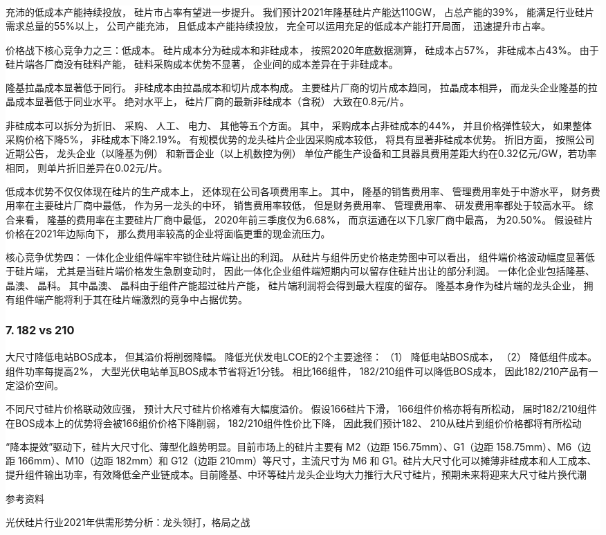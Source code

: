 充沛的低成本产能持续投放， 硅片市占率有望进一步提升。 我们预计2021年隆基硅片产能达110GW， 占总产能的39%， 能满足行业硅片需求总量的55%以上， 公司产能充沛， 且低成本产能持续投放， 完全可以运用充足的低成本产能打开局面， 迅速提升市占率。



价格战下核心竞争力之三：低成本。 硅片成本分为硅成本和非硅成本， 按照2020年底数据测算， 硅成本占57%， 非硅成本占43%。 由于硅片端各厂商没有硅料产能， 硅料采购成本优势不显著， 企业间的成本差异在于非硅成本。  

隆基拉晶成本显著低于同行。 非硅成本由拉晶成本和切片成本构成。 主要硅片厂商的切片成本趋同， 拉晶成本相异， 而龙头企业隆基的拉晶成本显著低于同业水平。 绝对水平上， 硅片厂商的最新非硅成本（含税） 大致在0.8元/片。

非硅成本可以拆分为折旧、 采购、 人工、 电力、 其他等五个方面。 其中， 采购成本占非硅成本的44%， 并且价格弹性较大， 如果整体采购价格下降5%， 非硅成本下降2.19%。 有规模优势的龙头硅片企业因采购成本较低， 将具有显著非硅成本优势。 折旧方面， 按照公司近期公告， 龙头企业（以隆基为例） 和新晋企业（以上机数控为例） 单位产能生产设备和工具器具费用差距大约在0.32亿元/GW，若功率相同， 则单片折旧差异在0.02元/片。  

低成本优势不仅仅体现在硅片的生产成本上， 还体现在公司各项费用率上。 其中， 隆基的销售费用率、 管理费用率处于中游水平， 财务费用率在主要硅片厂商中最低， 作为另一龙头的中环， 销售费用率较低， 但是财务费用率、 管理费用率、 研发费用率都处于较高水平。 综合来看， 隆基的费用率在主要硅片厂商中最低， 2020年前三季度仅为6.68%， 而京运通在以下几家厂商中最高， 为20.50%。 假设硅片价格在2021年边际向下， 那么费用率较高的企业将面临更重的现金流压力。  



核心竞争优势四： 一体化企业组件端牢牢锁住硅片端让出的利润。 从硅片与组件历史价格走势图中可以看出， 组件端价格波动幅度显著低于硅片端， 尤其是当硅片端价格发生急剧变动时， 因此一体化企业组件端短期内可以留存住硅片出让的部分利润。 一体化企业包括隆基、 晶澳、 晶科。 其中晶澳、 晶科由于组件产能超过硅片产能， 硅片端利润将会得到最大程度的留存。 隆基本身作为硅片端的龙头企业， 拥有组件端产能将利于其在硅片端激烈的竞争中占据优势。  



### 7. 182 vs 210

大尺寸降低电站BOS成本， 但其溢价将削弱降幅。 降低光伏发电LCOE的2个主要途径： （1） 降低电站BOS成本， （2） 降低组件成本。组件功率每提高2%， 大型光伏电站单瓦BOS成本节省将近1分钱。 相比166组件， 182/210组件可以降低BOS成本， 因此182/210产品有一定溢价空间。   



不同尺寸硅片价格联动效应强， 预计大尺寸硅片价格难有大幅度溢价。 假设166硅片下滑， 166组件价格亦将有所松动， 届时182/210组件在BOS成本上的优势将会被166组价价格下降削弱， 182/210组件性价比下降， 因此我们预计182、 210从硅片到组价价格都将有所松动  



“降本提效”驱动下，硅片大尺寸化、薄型化趋势明显。目前市场上的硅片主要有 M2（边距 156.75mm）、G1（边距 158.75mm）、M6（边距 166mm）、M10（边距 182mm）和 G12（边距 210mm）等尺寸，主流尺寸为 M6 和 G1。硅片大尺寸化可以摊薄非硅成本和人工成本、提升组件输出功率，有效降低全产业链成本。目前隆基、中环等硅片龙头企业均大力推行大尺寸硅片，预期未来将迎来大尺寸硅片换代潮  









参考资料

光伏硅片行业2021年供需形势分析：龙头领打，格局之战



